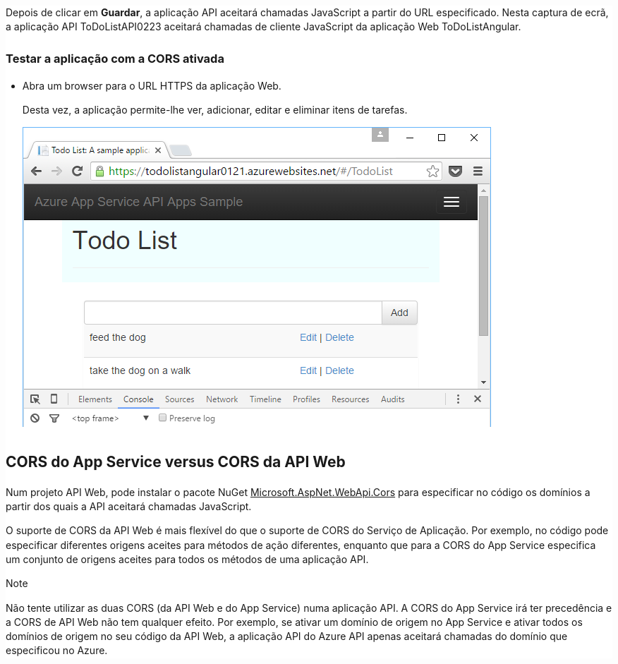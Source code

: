    Depois de clicar em **Guardar**, a aplicação API aceitará chamadas JavaScript a partir do URL especificado. Nesta captura de ecrã, a aplicação API ToDoListAPI0223 aceitará chamadas de cliente JavaScript da aplicação Web ToDoListAngular.

### <a name="test-the-application-with-cors-enabled"></a>Testar a aplicação com a CORS ativada
* Abra um browser para o URL HTTPS da aplicação Web. 
  
    Desta vez, a aplicação permite-lhe ver, adicionar, editar e eliminar itens de tarefas. 
  
    ![Página Lista de tarefas da aplicação de exemplo](./media/app-service-api-cors-consume-javascript/corssuccess.png)

## <a name="app-service-cors-versus-web-api-cors"></a>CORS do App Service versus CORS da API Web
Num projeto API Web, pode instalar o pacote NuGet [Microsoft.AspNet.WebApi.Cors](https://www.nuget.org/packages/Microsoft.AspNet.WebApi.Cors/) para especificar no código os domínios a partir dos quais a API aceitará chamadas JavaScript.

O suporte de CORS da API Web é mais flexível do que o suporte de CORS do Serviço de Aplicação. Por exemplo, no código pode especificar diferentes origens aceites para métodos de ação diferentes, enquanto que para a CORS do App Service especifica um conjunto de origens aceites para todos os métodos de uma aplicação API.

> [!NOTE]
> Não tente utilizar as duas CORS (da API Web e do App Service) numa aplicação API. A CORS do App Service irá ter precedência e a CORS de API Web não tem qualquer efeito. Por exemplo, se ativar um domínio de origem no App Service e ativar todos os domínios de origem no seu código da API Web, a aplicação API do Azure API apenas aceitará chamadas do domínio que especificou no Azure.
> 
> 
